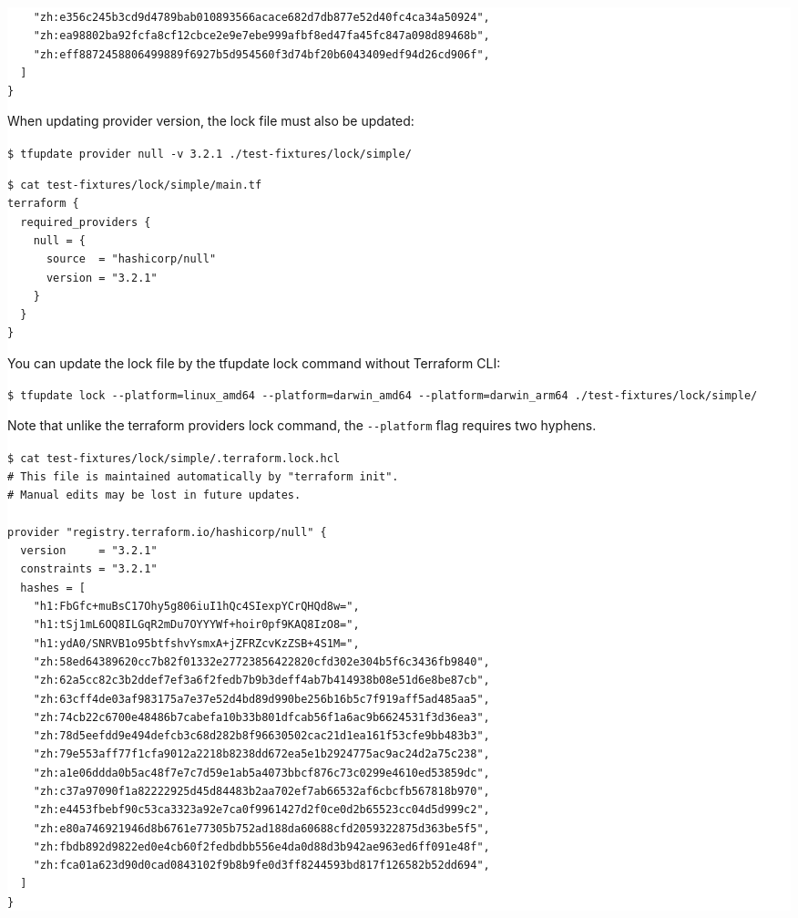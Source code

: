 ```
    "zh:e356c245b3cd9d4789bab010893566acace682d7db877e52d40fc4ca34a50924",
    "zh:ea98802ba92fcfa8cf12cbce2e9e7ebe999afbf8ed47fa45fc847a098d89468b",
    "zh:eff8872458806499889f6927b5d954560f3d74bf20b6043409edf94d26cd906f",
  ]
}
```

When updating provider version, the lock file must also be updated:

```
$ tfupdate provider null -v 3.2.1 ./test-fixtures/lock/simple/
```

```
$ cat test-fixtures/lock/simple/main.tf
terraform {
  required_providers {
    null = {
      source  = "hashicorp/null"
      version = "3.2.1"
    }
  }
}
```

You can update the lock file by the tfupdate lock command without Terraform CLI:

```
$ tfupdate lock --platform=linux_amd64 --platform=darwin_amd64 --platform=darwin_arm64 ./test-fixtures/lock/simple/
```

Note that unlike the terraform providers lock command, the `--platform` flag requires two hyphens.

```
$ cat test-fixtures/lock/simple/.terraform.lock.hcl
# This file is maintained automatically by "terraform init".
# Manual edits may be lost in future updates.

provider "registry.terraform.io/hashicorp/null" {
  version     = "3.2.1"
  constraints = "3.2.1"
  hashes = [
    "h1:FbGfc+muBsC17Ohy5g806iuI1hQc4SIexpYCrQHQd8w=",
    "h1:tSj1mL6OQ8ILGqR2mDu7OYYYWf+hoir0pf9KAQ8IzO8=",
    "h1:ydA0/SNRVB1o95btfshvYsmxA+jZFRZcvKzZSB+4S1M=",
    "zh:58ed64389620cc7b82f01332e27723856422820cfd302e304b5f6c3436fb9840",
    "zh:62a5cc82c3b2ddef7ef3a6f2fedb7b9b3deff4ab7b414938b08e51d6e8be87cb",
    "zh:63cff4de03af983175a7e37e52d4bd89d990be256b16b5c7f919aff5ad485aa5",
    "zh:74cb22c6700e48486b7cabefa10b33b801dfcab56f1a6ac9b6624531f3d36ea3",
    "zh:78d5eefdd9e494defcb3c68d282b8f96630502cac21d1ea161f53cfe9bb483b3",
    "zh:79e553aff77f1cfa9012a2218b8238dd672ea5e1b2924775ac9ac24d2a75c238",
    "zh:a1e06ddda0b5ac48f7e7c7d59e1ab5a4073bbcf876c73c0299e4610ed53859dc",
    "zh:c37a97090f1a82222925d45d84483b2aa702ef7ab66532af6cbcfb567818b970",
    "zh:e4453fbebf90c53ca3323a92e7ca0f9961427d2f0ce0d2b65523cc04d5d999c2",
    "zh:e80a746921946d8b6761e77305b752ad188da60688cfd2059322875d363be5f5",
    "zh:fbdb892d9822ed0e4cb60f2fedbdbb556e4da0d88d3b942ae963ed6ff091e48f",
    "zh:fca01a623d90d0cad0843102f9b8b9fe0d3ff8244593bd817f126582b52dd694",
  ]
}
```
